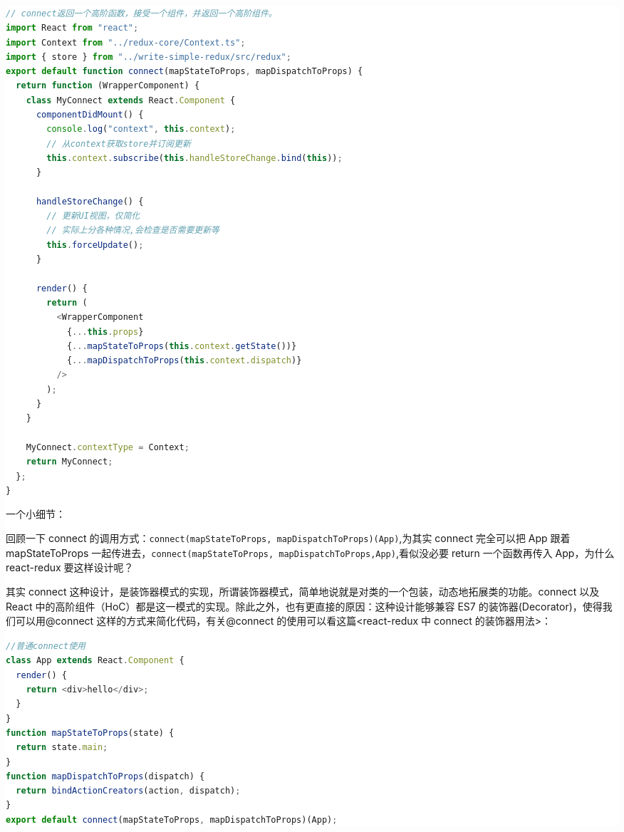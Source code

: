 ```js
// connect返回一个高阶函数，接受一个组件，并返回一个高阶组件。
import React from "react";
import Context from "../redux-core/Context.ts";
import { store } from "../write-simple-redux/src/redux";
export default function connect(mapStateToProps, mapDispatchToProps) {
  return function (WrapperComponent) {
    class MyConnect extends React.Component {
      componentDidMount() {
        console.log("context", this.context);
        // 从context获取store并订阅更新
        this.context.subscribe(this.handleStoreChange.bind(this));
      }

      handleStoreChange() {
        // 更新UI视图，仅简化
        // 实际上分各种情况,会检查是否需要更新等
        this.forceUpdate();
      }

      render() {
        return (
          <WrapperComponent
            {...this.props}
            {...mapStateToProps(this.context.getState())}
            {...mapDispatchToProps(this.context.dispatch)}
          />
        );
      }
    }

    MyConnect.contextType = Context;
    return MyConnect;
  };
}
```

一个小细节：

回顾一下 connect 的调用方式：`connect(mapStateToProps, mapDispatchToProps)(App)`,为其实 connect 完全可以把 App 跟着 mapStateToProps 一起传进去，`connect(mapStateToProps, mapDispatchToProps,App)`,看似没必要 return 一个函数再传入 App，为什么 react-redux 要这样设计呢？

其实 connect 这种设计，是装饰器模式的实现，所谓装饰器模式，简单地说就是对类的一个包装，动态地拓展类的功能。connect 以及 React 中的高阶组件（HoC）都是这一模式的实现。除此之外，也有更直接的原因：这种设计能够兼容 ES7 的装饰器(Decorator)，使得我们可以用@connect 这样的方式来简化代码，有关@connect 的使用可以看这篇<react-redux 中 connect 的装饰器用法>：

```js
//普通connect使用
class App extends React.Component {
  render() {
    return <div>hello</div>;
  }
}
function mapStateToProps(state) {
  return state.main;
}
function mapDispatchToProps(dispatch) {
  return bindActionCreators(action, dispatch);
}
export default connect(mapStateToProps, mapDispatchToProps)(App);
```
